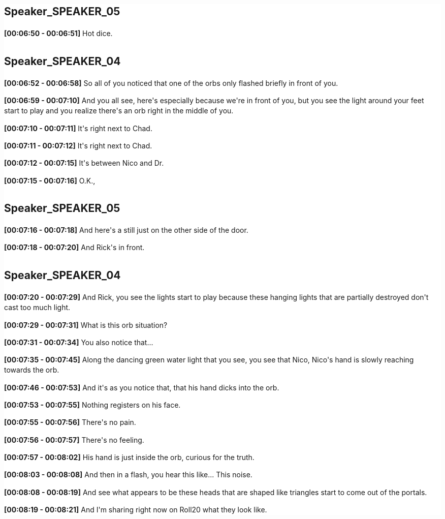 ## Speaker_SPEAKER_05

**[00:06:50 - 00:06:51]** Hot dice.


## Speaker_SPEAKER_04

**[00:06:52 - 00:06:58]** So all of you noticed that one of the orbs only flashed briefly in front of you.

**[00:06:59 - 00:07:10]** And you all see, here's especially because we're in front of you, but you see the light around your feet start to play and you realize there's an orb right in the middle of you.

**[00:07:10 - 00:07:11]** It's right next to Chad.

**[00:07:11 - 00:07:12]** It's right next to Chad.

**[00:07:12 - 00:07:15]** It's between Nico and Dr.

**[00:07:15 - 00:07:16]** O.K.,


## Speaker_SPEAKER_05

**[00:07:16 - 00:07:18]** And here's a still just on the other side of the door.

**[00:07:18 - 00:07:20]** And Rick's in front.


## Speaker_SPEAKER_04

**[00:07:20 - 00:07:29]** And Rick, you see the lights start to play because these hanging lights that are partially destroyed don't cast too much light.

**[00:07:29 - 00:07:31]** What is this orb situation?

**[00:07:31 - 00:07:34]** You also notice that...

**[00:07:35 - 00:07:45]** Along the dancing green water light that you see, you see that Nico, Nico's hand is slowly reaching towards the orb.

**[00:07:46 - 00:07:53]** And it's as you notice that, that his hand dicks into the orb.

**[00:07:53 - 00:07:55]** Nothing registers on his face.

**[00:07:55 - 00:07:56]** There's no pain.

**[00:07:56 - 00:07:57]** There's no feeling.

**[00:07:57 - 00:08:02]** His hand is just inside the orb, curious for the truth.

**[00:08:03 - 00:08:08]** And then in a flash, you hear this like... This noise.

**[00:08:08 - 00:08:19]** And see what appears to be these heads that are shaped like triangles start to come out of the portals.

**[00:08:19 - 00:08:21]** And I'm sharing right now on Roll20 what they look like.
